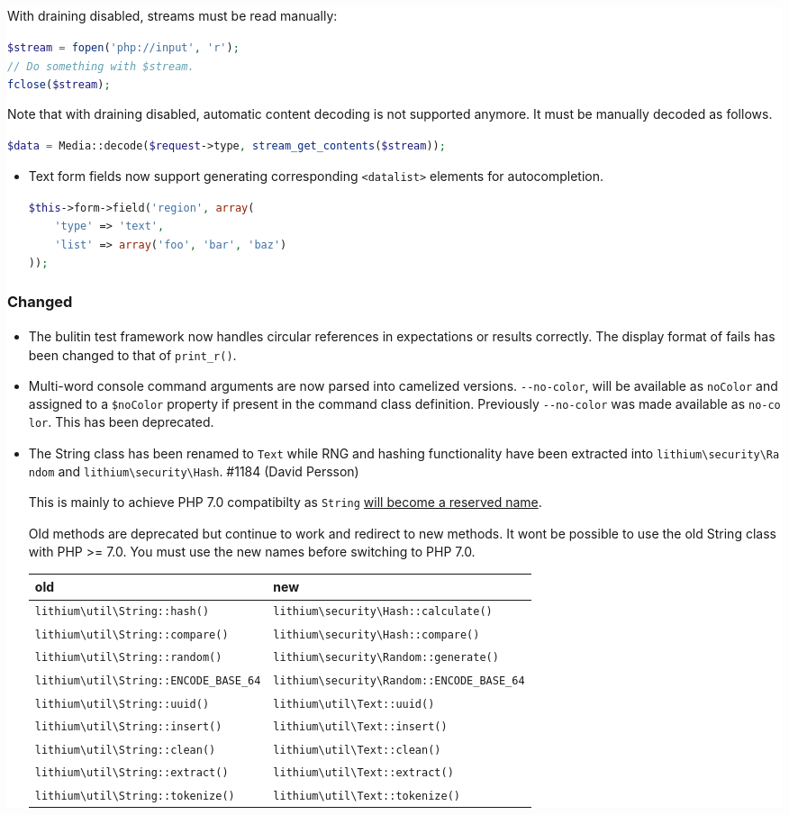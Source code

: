   With draining disabled, streams must be read manually:

  ```php
  $stream = fopen('php://input', 'r');
  // Do something with $stream.
  fclose($stream);
  ```

  Note that with draining disabled, automatic content decoding is not supported
  anymore. It must be manually decoded as follows.

  ```php
  $data = Media::decode($request->type, stream_get_contents($stream));
  ```
- Text form fields now support generating corresponding `<datalist>` elements for autocompletion.

  ```php
  $this->form->field('region', array(
      'type' => 'text',
      'list' => array('foo', 'bar', 'baz')
  ));
  ```

### Changed
 
- The bulitin test framework now handles circular references in expectations or results
  correctly. The display format of fails has been changed to that of `print_r()`.

- Multi-word console command arguments are now parsed into camelized versions.
  `--no-color`, will be available as `noColor` and assigned to a `$noColor` property if
  present in the command class definition. Previously `--no-color` was made available as
  `no-color`. This has been deprecated.
	
- The String class has been renamed to `Text` while RNG and hashing functionality
  have been extracted into `lithium\security\Random` and `lithium\security\Hash`. #1184 (David Persson)

  This is mainly to achieve PHP 7.0 compatibilty as `String`
  [will become a reserved name](https://wiki.php.net/rfc/reserve_even_more_types_in_php_7).

  Old methods are deprecated but continue to work and redirect to new methods. It wont be
  possible to use the old String class with PHP >= 7.0. You must use the new names before
  switching to PHP 7.0.

  | old | new |
  | --- | --- |
  | `lithium\util\String::hash()` | `lithium\security\Hash::calculate()` |
  | `lithium\util\String::compare()` | `lithium\security\Hash::compare()` |
  | `lithium\util\String::random()` | `lithium\security\Random::generate()` |
  | `lithium\util\String::ENCODE_BASE_64` | `lithium\security\Random::ENCODE_BASE_64` |
  | `lithium\util\String::uuid()` | `lithium\util\Text::uuid()` |
  | `lithium\util\String::insert()` | `lithium\util\Text::insert()` |
  | `lithium\util\String::clean()` | `lithium\util\Text::clean()` |
  | `lithium\util\String::extract()` | `lithium\util\Text::extract()` |
  | `lithium\util\String::tokenize()` | `lithium\util\Text::tokenize()` |
